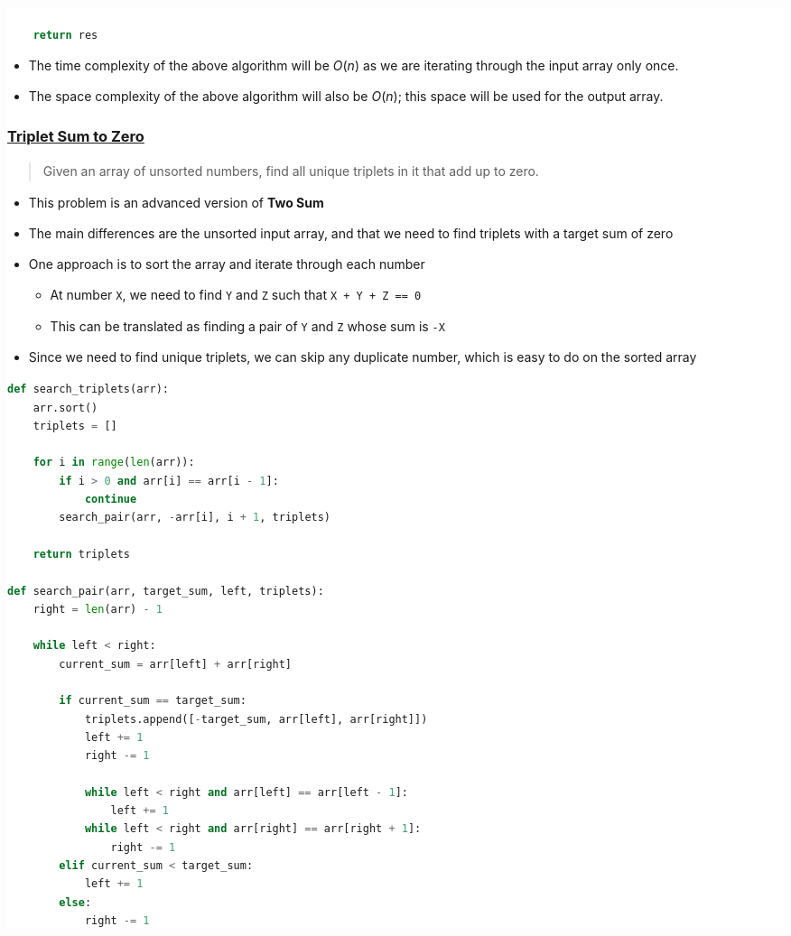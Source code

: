 ```python

    return res
```

- The time complexity of the above algorithm will be $O(n)$ as we are iterating through the input array only once.

- The space complexity of the above algorithm will also be $O(n)$; this space will be used for the output array.

### [Triplet Sum to Zero](./06_triplet_sum_to_zero.py)

> Given an array of unsorted numbers, find all unique triplets in it that add up to zero.

- This problem is an advanced version of **Two Sum**

- The main differences are the unsorted input array, and that we need to find triplets with a target sum of zero

- One approach is to sort the array and iterate through each number

    - At number `X`, we need to find `Y` and `Z` such that `X + Y + Z == 0`

    - This can be translated as finding a pair of `Y` and `Z` whose sum is `-X`

- Since we need to find unique triplets, we can skip any duplicate number, which is easy to do on the sorted array

```python
def search_triplets(arr):
    arr.sort()
    triplets = []

    for i in range(len(arr)):
        if i > 0 and arr[i] == arr[i - 1]:
            continue
        search_pair(arr, -arr[i], i + 1, triplets)

    return triplets

def search_pair(arr, target_sum, left, triplets):
    right = len(arr) - 1

    while left < right:
        current_sum = arr[left] + arr[right]

        if current_sum == target_sum:
            triplets.append([-target_sum, arr[left], arr[right]])
            left += 1
            right -= 1

            while left < right and arr[left] == arr[left - 1]:
                left += 1
            while left < right and arr[right] == arr[right + 1]:
                right -= 1
        elif current_sum < target_sum:
            left += 1
        else:
            right -= 1
```
